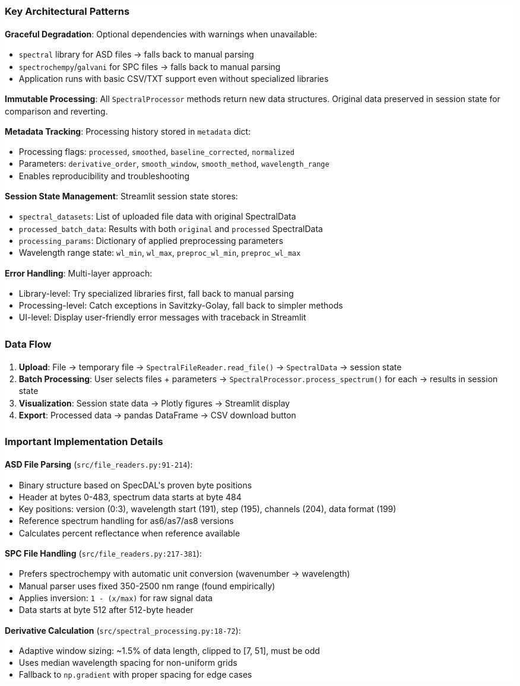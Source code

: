 ### Key Architectural Patterns

**Graceful Degradation**: Optional dependencies with warnings when unavailable:
- `spectral` library for ASD files → falls back to manual parsing
- `spectrochempy`/`galvani` for SPC files → falls back to manual parsing
- Application runs with basic CSV/TXT support even without specialized libraries

**Immutable Processing**: All `SpectralProcessor` methods return new data structures. Original data preserved in session state for comparison and reverting.

**Metadata Tracking**: Processing history stored in `metadata` dict:
- Processing flags: `processed`, `smoothed`, `baseline_corrected`, `normalized`
- Parameters: `derivative_order`, `smooth_window`, `smooth_method`, `wavelength_range`
- Enables reproducibility and troubleshooting

**Session State Management**: Streamlit session state stores:
- `spectral_datasets`: List of uploaded file data with original SpectralData
- `processed_batch_data`: Results with both `original` and `processed` SpectralData
- `processing_params`: Dictionary of applied preprocessing parameters
- Wavelength range state: `wl_min`, `wl_max`, `preproc_wl_min`, `preproc_wl_max`

**Error Handling**: Multi-layer approach:
- Library-level: Try specialized libraries first, fall back to manual parsing
- Processing-level: Catch exceptions in Savitzky-Golay, fall back to simpler methods
- UI-level: Display user-friendly error messages with traceback in Streamlit

### Data Flow

1. **Upload**: File → temporary file → `SpectralFileReader.read_file()` → `SpectralData` → session state
2. **Batch Processing**: User selects files + parameters → `SpectralProcessor.process_spectrum()` for each → results in session state
3. **Visualization**: Session state data → Plotly figures → Streamlit display
4. **Export**: Processed data → pandas DataFrame → CSV download button

### Important Implementation Details

**ASD File Parsing** (`src/file_readers.py:91-214`):
- Binary structure based on SpecDAL's proven byte positions
- Header at bytes 0-483, spectrum data starts at byte 484
- Key positions: version (0:3), wavelength start (191), step (195), channels (204), data format (199)
- Reference spectrum handling for as6/as7/as8 versions
- Calculates percent reflectance when reference available

**SPC File Handling** (`src/file_readers.py:217-381`):
- Prefers spectrochempy with automatic unit conversion (wavenumber → wavelength)
- Manual parser uses fixed 350-2500 nm range (found empirically)
- Applies inversion: `1 - (x/max)` for raw signal data
- Data starts at byte 512 after 512-byte header

**Derivative Calculation** (`src/spectral_processing.py:18-72`):
- Adaptive window sizing: ~1.5% of data length, clipped to [7, 51], must be odd
- Uses median wavelength spacing for non-uniform grids
- Fallback to `np.gradient` with proper spacing for edge cases

